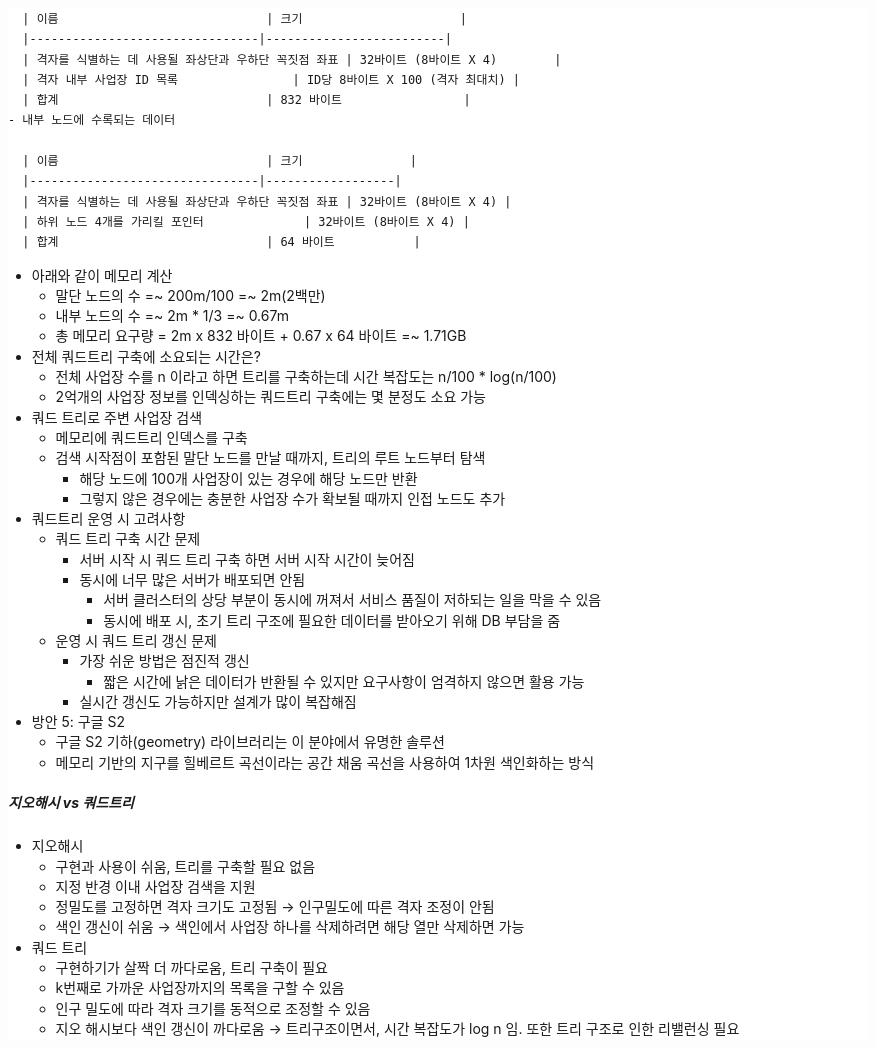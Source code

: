       | 이름                             | 크기                      |
      |--------------------------------|-------------------------|
      | 격자를 식별하는 데 사용될 좌상단과 우하단 꼭짓점 좌표 | 32바이트 (8바이트 X 4)        |
      | 격자 내부 사업장 ID 목록                | ID당 8바이트 X 100 (격자 최대치) |
      | 합계                             | 832 바이트                 |
    - 내부 노드에 수록되는 데이터

      | 이름                             | 크기               |
      |--------------------------------|------------------|
      | 격자를 식별하는 데 사용될 좌상단과 우하단 꼭짓점 좌표 | 32바이트 (8바이트 X 4) |
      | 하위 노드 4개를 가리킬 포인터              | 32바이트 (8바이트 X 4) |
      | 합계                             | 64 바이트           |
  - 아래와 같이 메모리 계산
    - 말단 노드의 수 =~ 200m/100 =~ 2m(2백만)
    - 내부 노드의 수 =~ 2m * 1/3 =~ 0.67m
    - 총 메모리 요구량 = 2m x 832 바이트 + 0.67 x 64 바이트 =~ 1.71GB
  - 전체 쿼드트리 구축에 소요되는 시간은?
    - 전체 사업장 수를 n 이라고 하면 트리를 구축하는데 시간 복잡도는 n/100 * log(n/100)
    - 2억개의 사업장 정보를 인덱싱하는 쿼드트리 구축에는 몇 분정도 소요 가능
  - 쿼드 트리로 주변 사업장 검색
    - 메모리에 쿼드트리 인덱스를 구축
    - 검색 시작점이 포함된 말단 노드를 만날 때까지, 트리의 루트 노드부터 탐색
      - 해당 노드에 100개 사업장이 있는 경우에 해당 노드만 반환
      - 그렇지 않은 경우에는 충분한 사업장 수가 확보될 때까지 인접 노드도 추가
  - 쿼드트리 운영 시 고려사항
    - 쿼드 트리 구축 시간 문제
      - 서버 시작 시 쿼드 트리 구축 하면 서버 시작 시간이 늦어짐
      - 동시에 너무 많은 서버가 배포되면 안됨
        - 서버 클러스터의 상당 부분이 동시에 꺼져서 서비스 품질이 저하되는 일을 막을 수 있음 
        - 동시에 배포 시, 초기 트리 구조에 필요한 데이터를 받아오기 위해 DB 부담을 줌
    - 운영 시 쿼드 트리 갱신 문제 
      - 가장 쉬운 방법은 점진적 갱신
        - 짧은 시간에 낡은 데이터가 반환될 수 있지만 요구사항이 엄격하지 않으면 활용 가능
      - 실시간 갱신도 가능하지만 설계가 많이 복잡해짐
- 방안 5: 구글 S2
  - 구글 S2 기하(geometry) 라이브러리는 이 분야에서 유명한 솔루션 
  - 메모리 기반의 지구를 힐베르트 곡선이라는 공간 채움 곡선을 사용하여 1차원 색인화하는 방식

##### 지오해시 vs 쿼드트리
- 지오해시
  - 구현과 사용이 쉬움, 트리를 구축할 필요 없음
  - 지정 반경 이내 사업장 검색을 지원
  - 정밀도를 고정하면 격자 크기도 고정됨 → 인구밀도에 따른 격자 조정이 안됨
  - 색인 갱신이 쉬움 → 색인에서 사업장 하나를 삭제하려면 해당 열만 삭제하면 가능
- 쿼드 트리
  - 구현하기가 살짝 더 까다로움, 트리 구축이 필요
  - k번째로 가까운 사업장까지의 목록을 구할 수 있음
  - 인구 밀도에 따라 격자 크기를 동적으로 조정할 수 있음
  - 지오 해시보다 색인 갱신이 까다로움 → 트리구조이면서, 시간 복잡도가 log n 임. 또한 트리 구조로 인한 리밸런싱 필요
